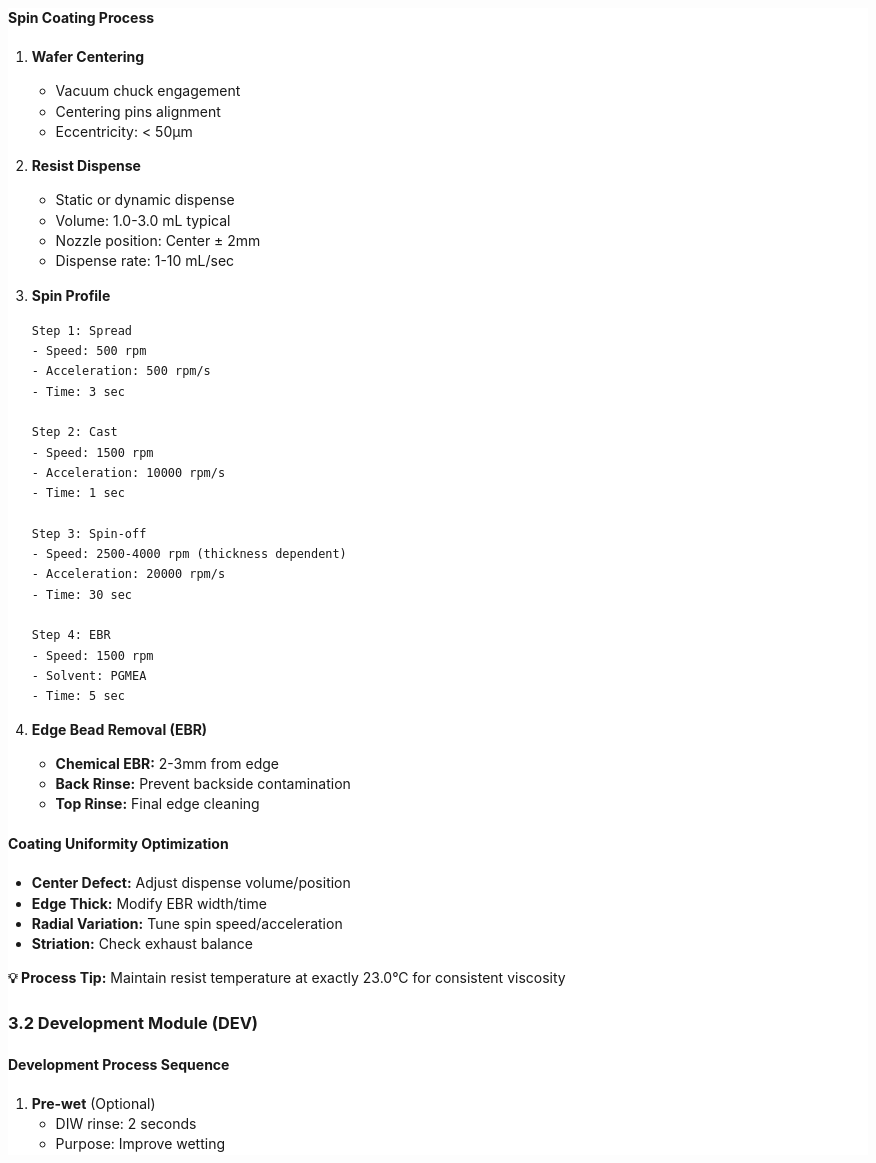 #### Spin Coating Process
1. **Wafer Centering**
   - Vacuum chuck engagement
   - Centering pins alignment
   - Eccentricity: < 50µm

2. **Resist Dispense**
   - Static or dynamic dispense
   - Volume: 1.0-3.0 mL typical
   - Nozzle position: Center ± 2mm
   - Dispense rate: 1-10 mL/sec

3. **Spin Profile**
   ```
   Step 1: Spread
   - Speed: 500 rpm
   - Acceleration: 500 rpm/s
   - Time: 3 sec

   Step 2: Cast
   - Speed: 1500 rpm
   - Acceleration: 10000 rpm/s
   - Time: 1 sec

   Step 3: Spin-off
   - Speed: 2500-4000 rpm (thickness dependent)
   - Acceleration: 20000 rpm/s
   - Time: 30 sec

   Step 4: EBR
   - Speed: 1500 rpm
   - Solvent: PGMEA
   - Time: 5 sec
   ```

4. **Edge Bead Removal (EBR)**
   - **Chemical EBR:** 2-3mm from edge
   - **Back Rinse:** Prevent backside contamination
   - **Top Rinse:** Final edge cleaning

#### Coating Uniformity Optimization
- **Center Defect:** Adjust dispense volume/position
- **Edge Thick:** Modify EBR width/time
- **Radial Variation:** Tune spin speed/acceleration
- **Striation:** Check exhaust balance

**💡 Process Tip:** Maintain resist temperature at exactly 23.0°C for consistent viscosity

### 3.2 Development Module (DEV)

#### Development Process Sequence
1. **Pre-wet** (Optional)
   - DIW rinse: 2 seconds
   - Purpose: Improve wetting
